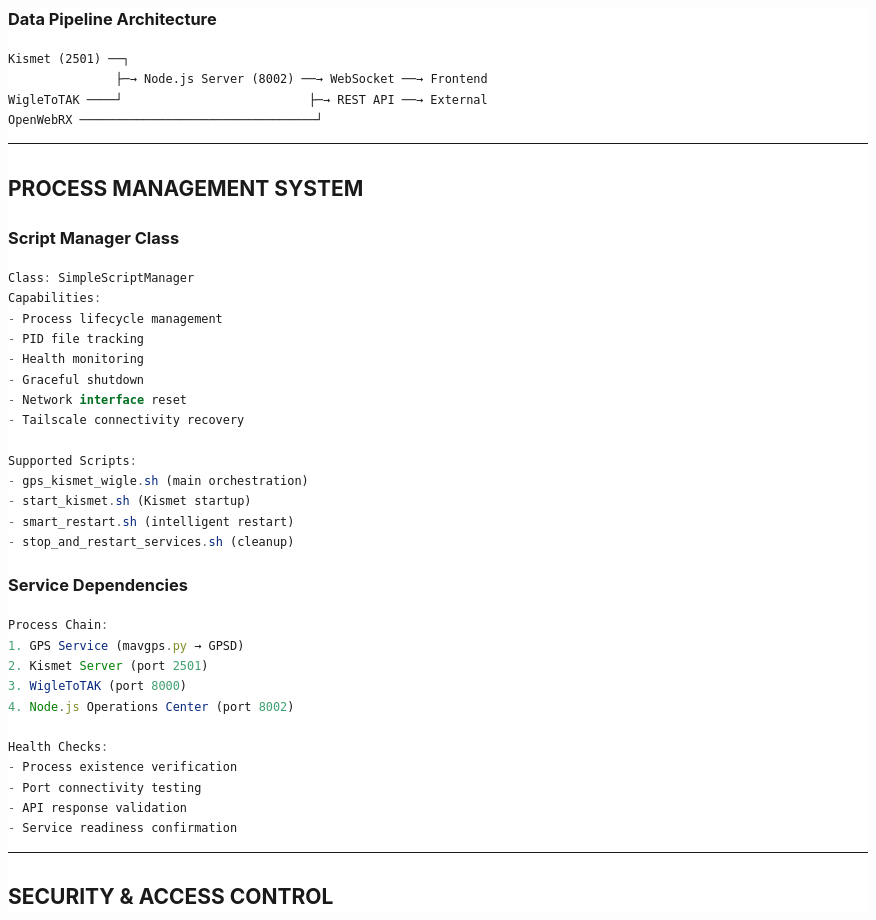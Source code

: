 ### Data Pipeline Architecture

```
Kismet (2501) ──┐
               ├─→ Node.js Server (8002) ──→ WebSocket ──→ Frontend
WigleToTAK ────┘                          ├─→ REST API ──→ External
OpenWebRX ─────────────────────────────────┘
```

---

## PROCESS MANAGEMENT SYSTEM

### Script Manager Class

```javascript
Class: SimpleScriptManager
Capabilities:
- Process lifecycle management
- PID file tracking
- Health monitoring
- Graceful shutdown
- Network interface reset
- Tailscale connectivity recovery

Supported Scripts:
- gps_kismet_wigle.sh (main orchestration)
- start_kismet.sh (Kismet startup)
- smart_restart.sh (intelligent restart)
- stop_and_restart_services.sh (cleanup)
```

### Service Dependencies

```javascript
Process Chain:
1. GPS Service (mavgps.py → GPSD)
2. Kismet Server (port 2501)
3. WigleToTAK (port 8000)
4. Node.js Operations Center (port 8002)

Health Checks:
- Process existence verification
- Port connectivity testing
- API response validation
- Service readiness confirmation
```

---

## SECURITY & ACCESS CONTROL
